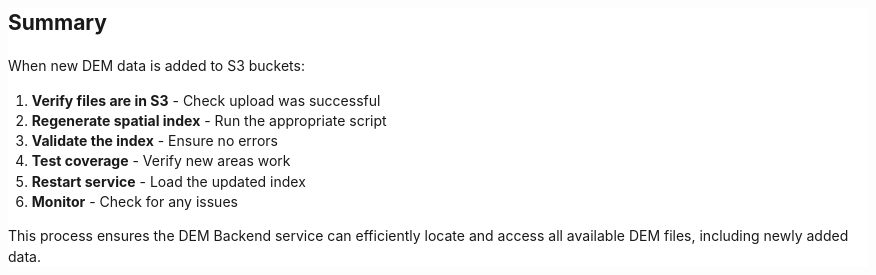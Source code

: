 ## Summary

When new DEM data is added to S3 buckets:

1. **Verify files are in S3** - Check upload was successful
2. **Regenerate spatial index** - Run the appropriate script
3. **Validate the index** - Ensure no errors
4. **Test coverage** - Verify new areas work
5. **Restart service** - Load the updated index
6. **Monitor** - Check for any issues

This process ensures the DEM Backend service can efficiently locate and access all available DEM files, including newly added data.